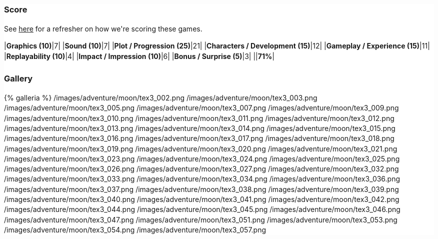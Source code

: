 ### Score

See [here](https://www.alexbevi.com/blog/2021/07/28/adventure-games-1980-1999/#scoring) for a refresher on how we're scoring these games.

|**Graphics (10)**|7|
|**Sound (10)**|7|
|**Plot / Progression (25)**|21|
|**Characters / Development (15)**|12|
|**Gameplay / Experience (15)**|11|
|**Replayability (10)**|4|
|**Impact / Impression (10)**|6|
|**Bonus / Surprise (5)**|3|
||**71%**|

### Gallery

{% galleria %}
/images/adventure/moon/tex3_002.png
/images/adventure/moon/tex3_003.png
/images/adventure/moon/tex3_005.png
/images/adventure/moon/tex3_007.png
/images/adventure/moon/tex3_009.png
/images/adventure/moon/tex3_010.png
/images/adventure/moon/tex3_011.png
/images/adventure/moon/tex3_012.png
/images/adventure/moon/tex3_013.png
/images/adventure/moon/tex3_014.png
/images/adventure/moon/tex3_015.png
/images/adventure/moon/tex3_016.png
/images/adventure/moon/tex3_017.png
/images/adventure/moon/tex3_018.png
/images/adventure/moon/tex3_019.png
/images/adventure/moon/tex3_020.png
/images/adventure/moon/tex3_021.png
/images/adventure/moon/tex3_023.png
/images/adventure/moon/tex3_024.png
/images/adventure/moon/tex3_025.png
/images/adventure/moon/tex3_026.png
/images/adventure/moon/tex3_027.png
/images/adventure/moon/tex3_032.png
/images/adventure/moon/tex3_033.png
/images/adventure/moon/tex3_034.png
/images/adventure/moon/tex3_036.png
/images/adventure/moon/tex3_037.png
/images/adventure/moon/tex3_038.png
/images/adventure/moon/tex3_039.png
/images/adventure/moon/tex3_040.png
/images/adventure/moon/tex3_041.png
/images/adventure/moon/tex3_042.png
/images/adventure/moon/tex3_044.png
/images/adventure/moon/tex3_045.png
/images/adventure/moon/tex3_046.png
/images/adventure/moon/tex3_047.png
/images/adventure/moon/tex3_051.png
/images/adventure/moon/tex3_053.png
/images/adventure/moon/tex3_054.png
/images/adventure/moon/tex3_057.png